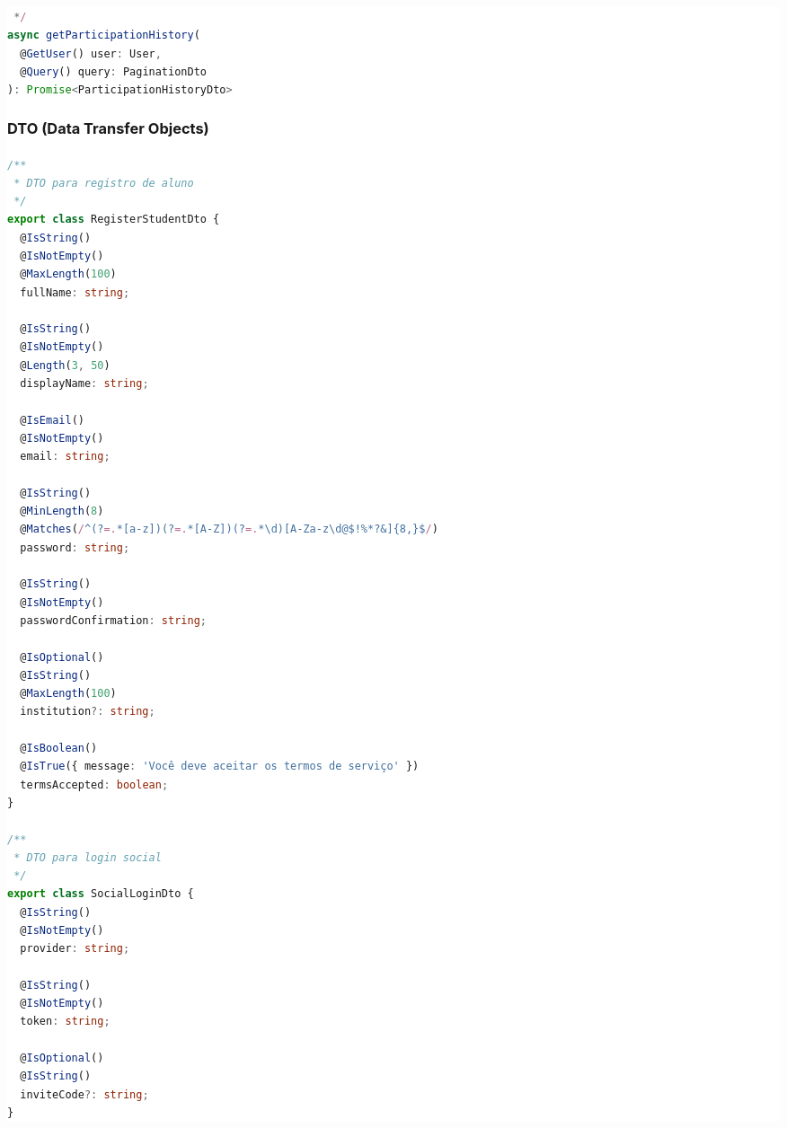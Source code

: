 ```typescript
 */
async getParticipationHistory(
  @GetUser() user: User,
  @Query() query: PaginationDto
): Promise<ParticipationHistoryDto>
```

### DTO (Data Transfer Objects)

```typescript
/**
 * DTO para registro de aluno
 */
export class RegisterStudentDto {
  @IsString()
  @IsNotEmpty()
  @MaxLength(100)
  fullName: string;

  @IsString()
  @IsNotEmpty()
  @Length(3, 50)
  displayName: string;

  @IsEmail()
  @IsNotEmpty()
  email: string;

  @IsString()
  @MinLength(8)
  @Matches(/^(?=.*[a-z])(?=.*[A-Z])(?=.*\d)[A-Za-z\d@$!%*?&]{8,}$/)
  password: string;

  @IsString()
  @IsNotEmpty()
  passwordConfirmation: string;

  @IsOptional()
  @IsString()
  @MaxLength(100)
  institution?: string;

  @IsBoolean()
  @IsTrue({ message: 'Você deve aceitar os termos de serviço' })
  termsAccepted: boolean;
}

/**
 * DTO para login social
 */
export class SocialLoginDto {
  @IsString()
  @IsNotEmpty()
  provider: string;

  @IsString()
  @IsNotEmpty()
  token: string;

  @IsOptional()
  @IsString()
  inviteCode?: string;
}
```